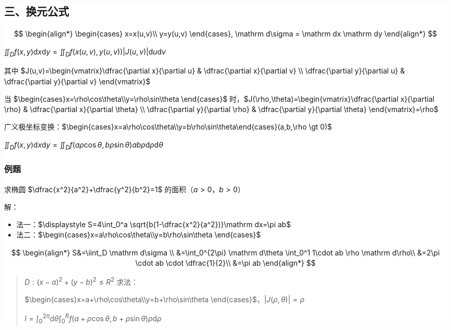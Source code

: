 ## 三、换元公式

$$
\begin{align*}
\begin{cases}
x=x(u,v)\\
y=y(u,v)
\end{cases},
\mathrm d\sigma = \mathrm dx \mathrm dy
\end{align*}
$$

$\displaystyle \iint_D f(x,y)\mathrm dx \mathrm dy = \iint_D f(x(u,v),y(u,v))|J(u,v)| \mathrm du \mathrm dv$

其中 $J(u,v)=\begin{vmatrix}\dfrac{\partial x}{\partial u} & \dfrac{\partial x}{\partial v} \\ \dfrac{\partial y}{\partial u} & \dfrac{\partial y}{\partial v} \end{vmatrix}$

当 $\begin{cases}x=\rho\cos\theta\\y=\rho\sin\theta \end{cases}$ 时，$J(\rho,\theta)=\begin{vmatrix}\dfrac{\partial x}{\partial \rho} & \dfrac{\partial x}{\partial \theta} \\ \dfrac{\partial y}{\partial \rho} & \dfrac{\partial y}{\partial \theta} \end{vmatrix}=\rho$

广义极坐标变换：$\begin{cases}x=a\rho\cos\theta\\y=b\rho\sin\theta\end{cases}(a,b,\rho \gt 0)$

$\displaystyle \iint_D f(x,y)\mathrm dx \mathrm dy = \iint_D f(a\rho\cos\theta, b\rho\sin\theta)ab\rho \mathrm d\rho \mathrm d\theta$

### 例题

求椭圆 $\dfrac{x^2}{a^2}+\dfrac{y^2}{b^2}=1$ 的面积（$a\gt 0$，$b\gt 0$）

解：

* 法一：$\displaystyle S=4\int_0^a \sqrt{b(1-\dfrac{x^2}{a^2})}\mathrm dx=\pi ab$
* 法二：$\begin{cases}x=a\rho\cos\theta\\y=b\rho\sin\theta \end{cases}$

$$
\begin{align*}
S&=\iint_D \mathrm d\sigma \\
&=\int_0^{2\pi} \mathrm d\theta \int_0^1 1\cdot ab \rho \mathrm d\rho\\
&=2\pi \cdot ab \cdot \dfrac{1}{2}\\
&=\pi ab
\end{align*}
$$

> $D:(x-a)^2+(y-b)^2\le R^2$ 求法：
>
> $\begin{cases}x=a+\rho\cos\theta\\y=b+\rho\sin\theta \end{cases}$，$|J(\rho,\theta)|=\rho$
>
> $\displaystyle I=\int_0^{2\pi}\mathrm d\theta \int_0^R f(a+\rho\cos\theta, b+\rho\sin\theta)\rho \mathrm d\rho$
